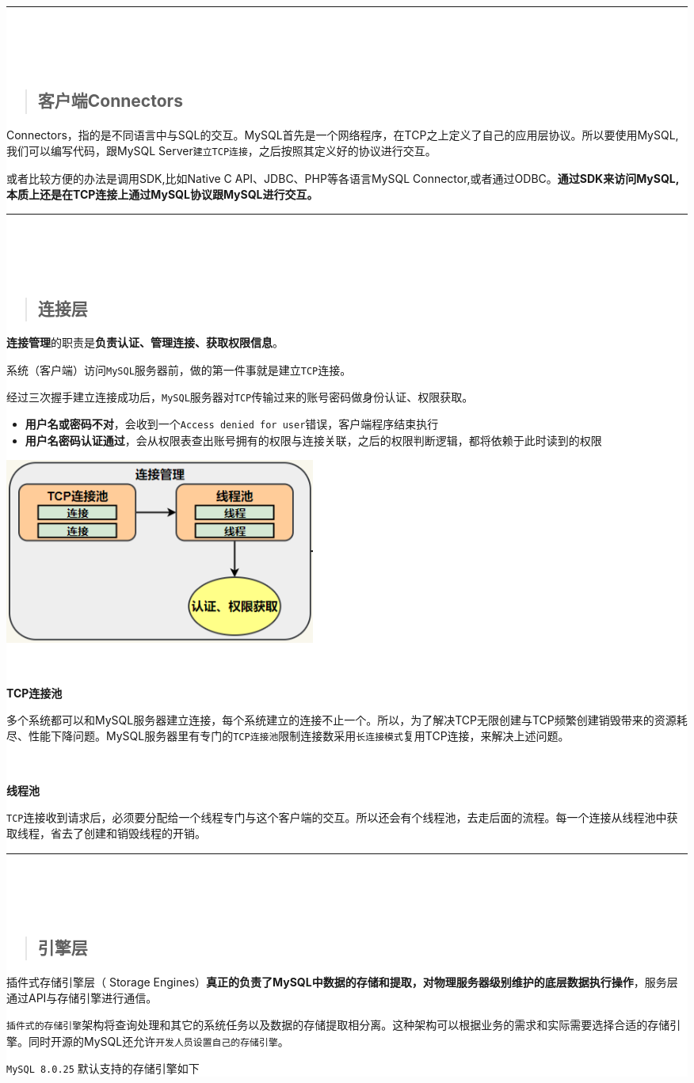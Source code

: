 ***
<br/><br/><br/>
> <h2 id="客户端Connectors"> 客户端Connectors </h2>
Connectors，指的是不同语言中与SQL的交互。MySQL首先是一个网络程序，在TCP之上定义了自己的应用层协议。所以要使用MySQL,我们可以编写代码，跟MySQL Server`建立TCP连接`，之后按照其定义好的协议进行交互。

或者比较方便的办法是调用SDK,比如Native C API、JDBC、PHP等各语言MySQL Connector,或者通过ODBC。**通过SDK来访问MySQL,本质上还是在TCP连接上通过MySQL协议跟MySQL进行交互。**

***
<br/><br/><br/>
> <h2 id="连接层">连接层</h2>
**连接管理**的职责是**负责认证、管理连接、获取权限信息**。

系统（客户端）访问`MySQL`服务器前，做的第一件事就是建立`TCP`连接。

经过三次握手建立连接成功后，`MySQL`服务器对`TCP`传输过来的账号密码做身份认证、权限获取。

- **用户名或密码不对**，会收到一个`Access denied for user`错误，客户端程序结束执行
- **用户名密码认证通过**，会从权限表查出账号拥有的权限与连接关联，之后的权限判断逻辑，都将依赖于此时读到的权限

![go.0.0.139.png](./../Pictures/go.0.0.139.png)

<br/>

<b>TCP连接池</b>

多个系统都可以和MySQL服务器建立连接，每个系统建立的连接不止一个。所以，为了解决TCP无限创建与TCP频繁创建销毁带来的资源耗尽、性能下降问题。MySQL服务器里有专门的`TCP连接池`限制连接数采用`长连接模式`复用TCP连接，来解决上述问题。

<br/>

**线程池**

`TCP`连接收到请求后，必须要分配给一个线程专门与这个客户端的交互。所以还会有个线程池，去走后面的流程。每一个连接从线程池中获取线程，省去了创建和销毁线程的开销。

***
<br/><br/><br/>
> <h2 id="引擎层">引擎层</h2>
插件式存储引擎层（ Storage Engines）**真正的负责了MySQL中数据的存储和提取，对物理服务器级别维护的底层数据执行操作**，服务层通过API与存储引擎进行通信。

`插件式的存储引擎`架构将查询处理和其它的系统任务以及数据的存储提取相分离。这种架构可以根据业务的需求和实际需要选择合适的存储引擎。同时开源的MySQL还允许`开发人员设置自己的存储引擎`。

`MySQL 8.0.25` 默认支持的存储引擎如下
